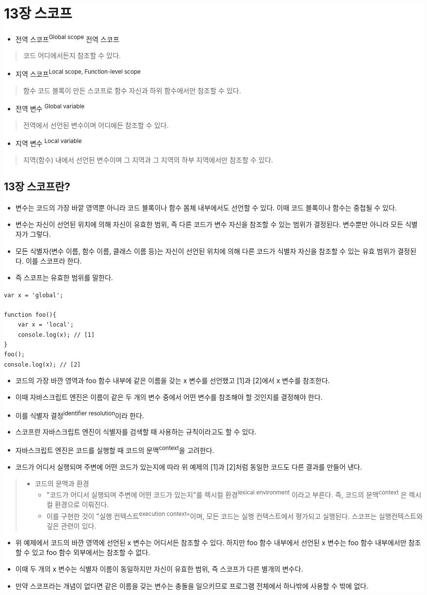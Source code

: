 # 13장 스코프
* 전역 스코프<sup>Global scope</sup> 전역 스코프 
> 코드 어디에서든지 참조할 수 있다.

* 지역 스코프<sup>Local scope, Function-level scope</sup>
> 함수 코드 블록이 만든 스코프로 함수 자신과 하위 함수에서만 참조할 수 있다.

* 전역 변수 <sup>Global variable</sup>
> 전역에서 선언된 변수이며 어디에든 참조할 수 있다.

* 지역 변수 <sup>Local variable</sup>
>지역(함수) 내에서 선언된 변수이며 그 지역과 그 지역의 하부 지역에서만 참조할 수 있다.

## 13장 스코프란?
* 변수는 코드의 가장 바깥 영역뿐 아니라 코드 블록이나 함수 몸체 내부에서도 선언할 수 있다. 이때 코드 블록이나 함수는 중첩될 수 있다.

* 변수는 자신이 선언된 위치에 의해 자신이 유효한 범위, 즉 다른 코드가 변수 자신을 참조할 수 있는 범위가 결정된다. 변수뿐만 아니라 모든 식별자가 그렇다.

* 모든 식별자(변수 이름, 함수 이름, 클래스 이름 등)는 자신이 선언된 위치에 의해 다른 코드가 식별자 자신을 참조할 수 있는 유효 범위가 결정된다. 이를 스코프라 한다.

* 즉 스코프는 유효한 범위를 말한다.

```
var x = 'global';

function foo(){
    var x = 'local';
    console.log(x); // [1]
}
foo();
console.log(x); // [2]
```
* 코드의 가장 바깐 영역과 foo 함수 내부에 같은 이름을 갖는 x 변수를 선언했고 [1]과 [2]에서 x 변수를 참조한다.

* 이때 자바스크립트 엔진은 이름이 같은 두 개의 변수 중에서 어떤 변수를 참조해야 할 것인지를 결정해야 한다.

* 이를 식별자 결정<sup>identifier resolution</sup>이라 한다. 

* 스코프란 자바스크립트 엔진이 식별자를 검색할 때 사용하는 규칙이라고도 할 수 있다.

* 자바스크립트 엔진은 코드를 실행할 때 코드의 문맥<sup>context</sup>을 고려한다.

* 코드가 어디서 실행되며 주변에 어떤 코드가 있는지에 따라 위 예제의 [1]과 [2]처럼 동일한 코드도 다른 결과를 만들어 낸다.

>* 코드의 문맥과 환경
>    * "코드가 어디서 실행되며 주변에 어떤 코드가 있는지"를 렉시컬 환경<sup>lexical environment</sup> 이라고 부른다. 즉, 코드의 문맥<sup>context</sup> 은 렉시컬 환경으로 이뤄진다. 
>   * 이를 구현한 것이 "실행 컨텍스트<sup>execution context</sup>"이며, 모든 코드는 실행 컨텍스트에서 평가되고 실행된다. 스코프는 실행컨텍스트와 깊은 관련이 있다. 

* 위 예제에서 코드의 바깐 영역에 선언된 x 변수는 어디서든 참조할 수 있다. 하지만 foo 함수 내부에서 선언된 x 변수는 foo 함수 내부에서만 참조할 수 있고 foo 함수 외부에서는 참조할 수 없다. 

* 이때 두 개의 x 변수는 식별자 이름이 동일하지만 자신이 유효한 범위, 즉 스코프가 다른 별개의 변수다.

* 만약 스코프라는 개념이 없다면 같은 이름을 갖는 변수는 충돌을 일으키므로 프로그램 전체에서 하나밖에 사용할 수 밖에 없다.
